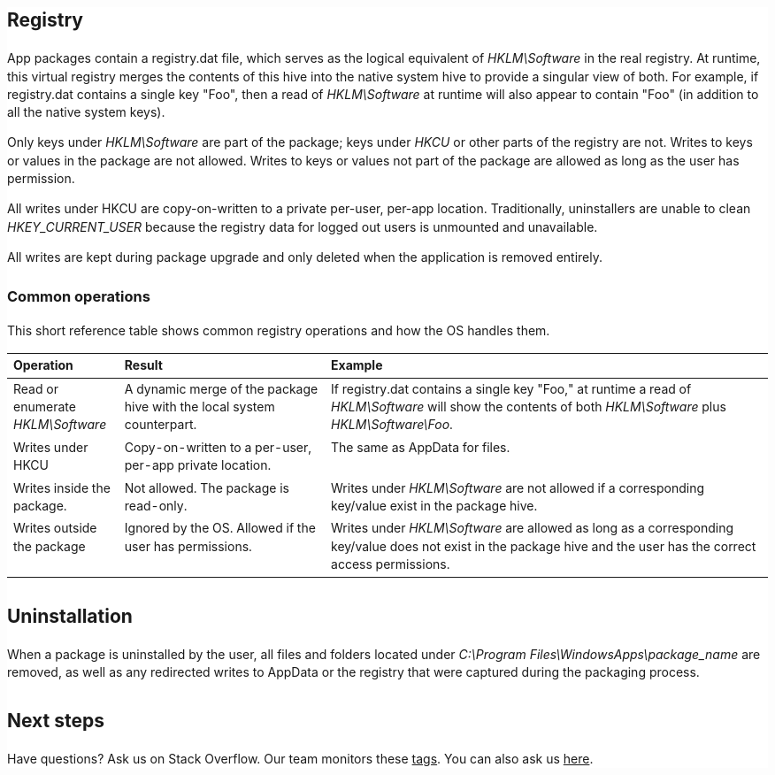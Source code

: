## Registry

App packages contain a registry.dat file, which serves as the logical equivalent of *HKLM\Software* in the real registry. At runtime, this virtual registry merges the contents of this hive into the native system hive to provide a singular view of both. For example, if registry.dat contains a single key "Foo", then a read of *HKLM\Software* at runtime will also appear to contain "Foo" (in addition to all the native system keys).

Only keys under *HKLM\Software* are part of the package; keys under *HKCU* or other parts of the registry are not. Writes to keys or values in the package are not allowed. Writes to keys or values not part of the package are allowed as long as the user has permission.

All writes under HKCU are copy-on-written to a private per-user, per-app location. Traditionally, uninstallers are unable to clean *HKEY_CURRENT_USER* because the registry data for logged out users is unmounted and unavailable.

All writes are kept during package upgrade and only deleted when the application is removed entirely.

### Common operations

This short reference table shows common registry operations and how the OS handles them.

Operation | Result | Example
:--- | :--- | :---
Read or enumerate *HKLM\Software* | A dynamic merge of the package hive with the local system counterpart. | If registry.dat contains a single key "Foo," at runtime a read of *HKLM\Software* will show the contents of both *HKLM\Software* plus *HKLM\Software\Foo*.
Writes under HKCU | Copy-on-written to a per-user, per-app private location. | The same as AppData for files.
Writes inside the package. | Not allowed. The package is read-only. | Writes under *HKLM\Software* are not allowed if a corresponding key/value exist in the package hive.
Writes outside the package | Ignored by the OS. Allowed if the user has permissions. | Writes under *HKLM\Software* are allowed as long as a corresponding key/value does not exist in the package hive and the user has the correct access permissions.

## Uninstallation

When a package is uninstalled by the user, all files and folders located under *C:\Program Files\WindowsApps\package_name* are removed, as well as any redirected writes to AppData or the registry that were captured during the packaging process.

## Next steps

Have questions? Ask us on Stack Overflow. Our team monitors these [tags](https://stackoverflow.com/questions/tagged/project-centennial+or+desktop-bridge). You can also ask us [here](https://social.msdn.microsoft.com/Forums/en-US/home?filter=alltypes&sort=relevancedesc&searchTerm=%5BDesktop%20Converter%5D).
